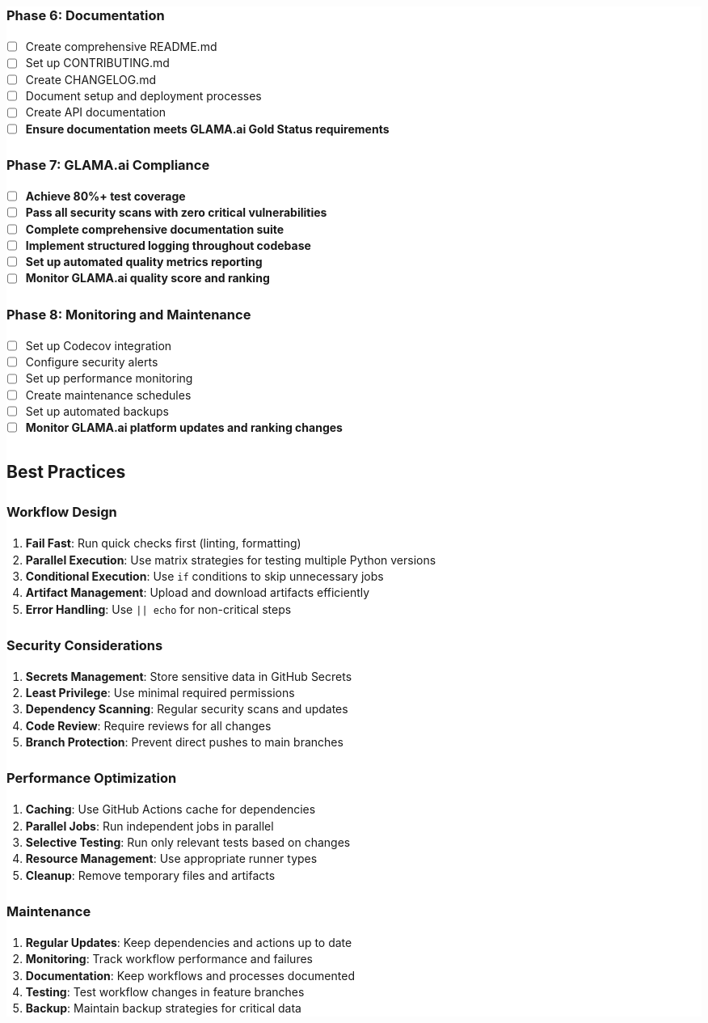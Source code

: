 ### Phase 6: Documentation
- [ ] Create comprehensive README.md
- [ ] Set up CONTRIBUTING.md
- [ ] Create CHANGELOG.md
- [ ] Document setup and deployment processes
- [ ] Create API documentation
- [ ] **Ensure documentation meets GLAMA.ai Gold Status requirements**

### Phase 7: GLAMA.ai Compliance
- [ ] **Achieve 80%+ test coverage**
- [ ] **Pass all security scans with zero critical vulnerabilities**
- [ ] **Complete comprehensive documentation suite**
- [ ] **Implement structured logging throughout codebase**
- [ ] **Set up automated quality metrics reporting**
- [ ] **Monitor GLAMA.ai quality score and ranking**

### Phase 8: Monitoring and Maintenance
- [ ] Set up Codecov integration
- [ ] Configure security alerts
- [ ] Set up performance monitoring
- [ ] Create maintenance schedules
- [ ] Set up automated backups
- [ ] **Monitor GLAMA.ai platform updates and ranking changes**

## Best Practices

### Workflow Design
1. **Fail Fast**: Run quick checks first (linting, formatting)
2. **Parallel Execution**: Use matrix strategies for testing multiple Python versions
3. **Conditional Execution**: Use `if` conditions to skip unnecessary jobs
4. **Artifact Management**: Upload and download artifacts efficiently
5. **Error Handling**: Use `|| echo` for non-critical steps

### Security Considerations
1. **Secrets Management**: Store sensitive data in GitHub Secrets
2. **Least Privilege**: Use minimal required permissions
3. **Dependency Scanning**: Regular security scans and updates
4. **Code Review**: Require reviews for all changes
5. **Branch Protection**: Prevent direct pushes to main branches

### Performance Optimization
1. **Caching**: Use GitHub Actions cache for dependencies
2. **Parallel Jobs**: Run independent jobs in parallel
3. **Selective Testing**: Run only relevant tests based on changes
4. **Resource Management**: Use appropriate runner types
5. **Cleanup**: Remove temporary files and artifacts

### Maintenance
1. **Regular Updates**: Keep dependencies and actions up to date
2. **Monitoring**: Track workflow performance and failures
3. **Documentation**: Keep workflows and processes documented
4. **Testing**: Test workflow changes in feature branches
5. **Backup**: Maintain backup strategies for critical data
